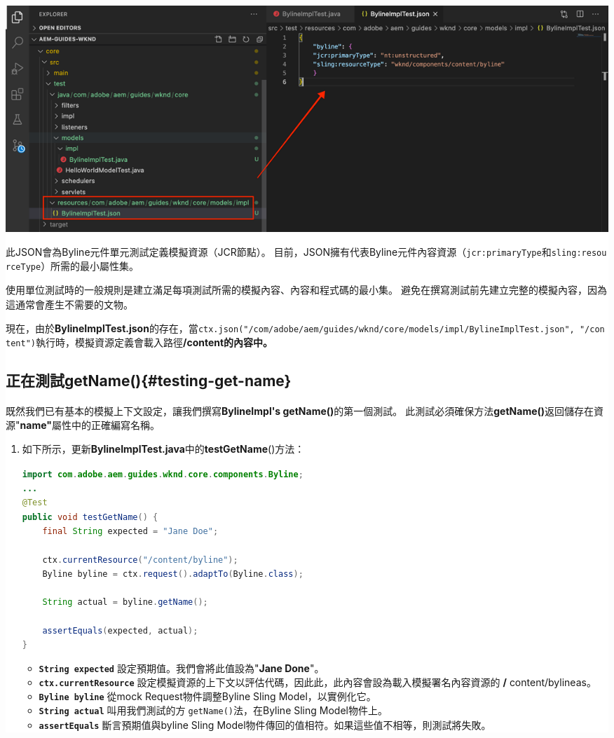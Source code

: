    ![BylineImplTest.json](assets/unit-testing/bylineimpltest-json.png)

   此JSON會為Byline元件單元測試定義模擬資源（JCR節點）。 目前，JSON擁有代表Byline元件內容資源（`jcr:primaryType`和`sling:resourceType`）所需的最小屬性集。

   使用單位測試時的一般規則是建立滿足每項測試所需的模擬內容、內容和程式碼的最小集。 避免在撰寫測試前先建立完整的模擬內容，因為這通常會產生不需要的文物。

   現在，由於&#x200B;**BylineImplTest.json**&#x200B;的存在，當`ctx.json("/com/adobe/aem/guides/wknd/core/models/impl/BylineImplTest.json", "/content")`執行時，模擬資源定義會載入路徑&#x200B;**/content的內容中。**

## 正在測試getName(){#testing-get-name}

既然我們已有基本的模擬上下文設定，讓我們撰寫&#x200B;**BylineImpl&#39;s getName()**&#x200B;的第一個測試。 此測試必須確保方法&#x200B;**getName()**&#x200B;返回儲存在資源&quot;**name&quot;**&#x200B;屬性中的正確編寫名稱。

1. 如下所示，更新&#x200B;**BylineImplTest.java**&#x200B;中的&#x200B;**testGetName**()方法：

   ```java
   import com.adobe.aem.guides.wknd.core.components.Byline;
   ...
   @Test
   public void testGetName() {
       final String expected = "Jane Doe";
   
       ctx.currentResource("/content/byline");
       Byline byline = ctx.request().adaptTo(Byline.class);
   
       String actual = byline.getName();
   
       assertEquals(expected, actual);
   }
   ```

   * **`String expected`** 設定預期值。我們會將此值設為&quot;**Jane Done**&quot;。
   * **`ctx.currentResource`** 設定模擬資源的上下文以評估代碼，因此此，此內容會設為載入模擬署名內容資源的 **/** content/bylineas。
   * **`Byline byline`** 從mock Request物件調整Byline Sling Model，以實例化它。
   * **`String actual`** 叫用我們測試的方 `getName()`法，在Byline Sling Model物件上。
   * **`assertEquals`** 斷言預期值與byline Sling Model物件傳回的值相符。如果這些值不相等，則測試將失敗。
